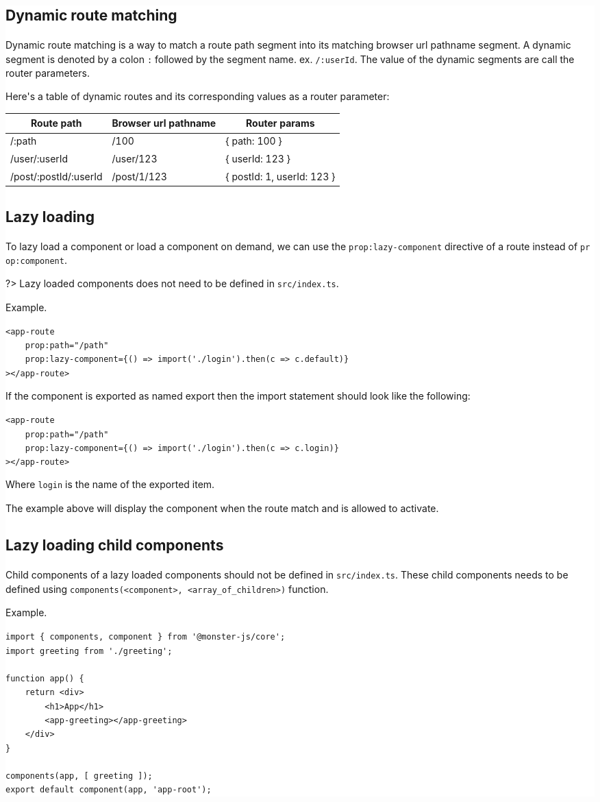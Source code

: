 ## Dynamic route matching

Dynamic route matching is a way to match a route path segment into its matching browser url pathname segment.
A dynamic segment is denoted by a colon `:` followed by the segment name. ex. `/:userId`.
The value of the dynamic segments are call the router parameters.

Here's a table of dynamic routes and its corresponding values as a router parameter:

| Route path | Browser url pathname | Router params |
| --- | --- | --- |
| /:path | /100 | { path: 100 } |
| /user/:userId | /user/123 | { userId: 123 } |
| /post/:postId/:userId | /post/1/123 | { postId: 1, userId: 123 } |

## Lazy loading

To lazy load a component or load a component on demand, we can use the `prop:lazy-component` directive of a route instead of `prop:component`.

?> Lazy loaded components does not need to be defined in `src/index.ts`.

Example.

```tsx
<app-route
    prop:path="/path"
    prop:lazy-component={() => import('./login').then(c => c.default)}
></app-route>
```

If the component is exported as named export then the import statement should look like the following:

```tsx
<app-route
    prop:path="/path"
    prop:lazy-component={() => import('./login').then(c => c.login)}
></app-route>
```

Where `login` is the name of the exported item.

The example above will display the component when the route match and is allowed to activate.

## Lazy loading child components

Child components of a lazy loaded components should not be defined in `src/index.ts`.
These child components needs to be defined using `components(<component>, <array_of_children>)` function.

Example.

```tsx
import { components, component } from '@monster-js/core';
import greeting from './greeting';

function app() {
    return <div>
        <h1>App</h1>
        <app-greeting></app-greeting>
    </div>
}

components(app, [ greeting ]);
export default component(app, 'app-root');
```